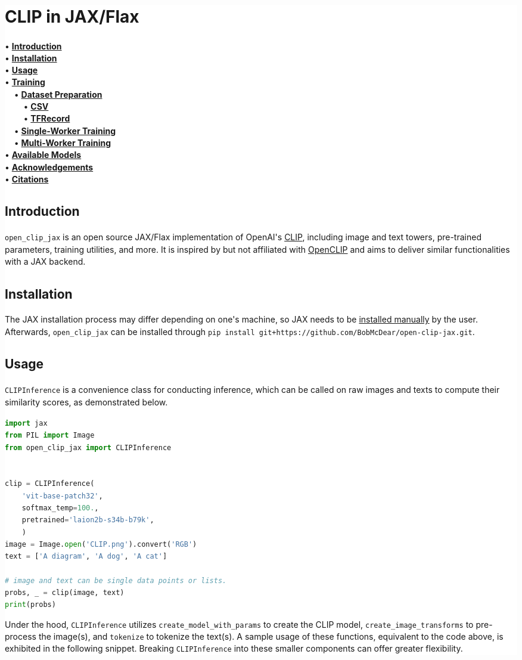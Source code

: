# CLIP in JAX/Flax

• <strong>[Introduction](#introduction)</strong><br>
• <strong>[Installation](#installation)</strong><br>
• <strong>[Usage](#usage)</strong><br>
• <strong>[Training](#training)</strong><br>
&nbsp;&nbsp;&nbsp;&nbsp;• <strong>[Dataset Preparation](#dataset-preparation)</strong><br>
&nbsp;&nbsp;&nbsp;&nbsp;&nbsp;&nbsp;&nbsp;&nbsp;• <strong>[CSV](#csv)</strong><br>
&nbsp;&nbsp;&nbsp;&nbsp;&nbsp;&nbsp;&nbsp;&nbsp;• <strong>[TFRecord](#tfrecord)</strong><br>
&nbsp;&nbsp;&nbsp;&nbsp;• <strong>[Single-Worker Training](#single-worker-training)</strong><br>
&nbsp;&nbsp;&nbsp;&nbsp;• <strong>[Multi-Worker Training](#multi-worker-training)</strong><br>
• <strong>[Available Models](#available-models)</strong><br>
• <strong>[Acknowledgements](#acknowledgements)</strong><br>
• <strong>[Citations](#citations)</strong><br>


## Introduction

```open_clip_jax``` is an open source JAX/Flax implementation of OpenAI's [CLIP](https://arxiv.org/abs/2103.00020), including image and text towers, pre-trained parameters, training utilities, and more. It is inspired by but not affiliated with [OpenCLIP](https://github.com/mlfoundations/open_clip) and aims to deliver similar functionalities with a JAX backend.

## Installation

The JAX installation process may differ depending on one's machine, so JAX needs to be [installed manually](https://github.com/google/jax#installation) by the user. Afterwards, ```open_clip_jax``` can be installed through ```pip install git+https://github.com/BobMcDear/open-clip-jax.git```.

## Usage

```CLIPInference``` is a convenience class for conducting inference, which can be called on raw images and texts to compute their similarity scores, as demonstrated below.

```python
import jax
from PIL import Image
from open_clip_jax import CLIPInference


clip = CLIPInference(
    'vit-base-patch32',
    softmax_temp=100.,
    pretrained='laion2b-s34b-b79k',
    )
image = Image.open('CLIP.png').convert('RGB')
text = ['A diagram', 'A dog', 'A cat']

# image and text can be single data points or lists.
probs, _ = clip(image, text)
print(probs)
```

Under the hood, ```CLIPInference``` utilizes ```create_model_with_params``` to create the CLIP model, ```create_image_transforms``` to pre-process the image(s), and ```tokenize``` to tokenize the text(s). A sample usage of these functions, equivalent to the code above, is exhibited in the following snippet. Breaking ```CLIPInference``` into these smaller components can offer greater flexibility.
